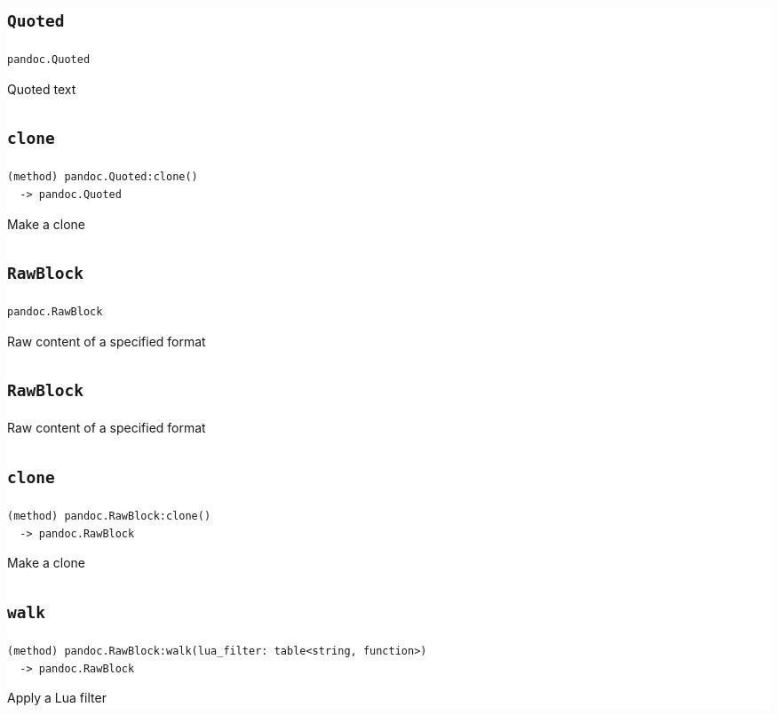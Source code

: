 

## `Quoted`

```
pandoc.Quoted
```

Quoted text



## `clone`

```
(method) pandoc.Quoted:clone()
  -> pandoc.Quoted
```

Make a clone



## `RawBlock`

```
pandoc.RawBlock
```

Raw content of a specified format



## `RawBlock`

Raw content of a specified format



## `clone`

```
(method) pandoc.RawBlock:clone()
  -> pandoc.RawBlock
```

Make a clone



## `walk`

```
(method) pandoc.RawBlock:walk(lua_filter: table<string, function>)
  -> pandoc.RawBlock
```

Apply a Lua filter

